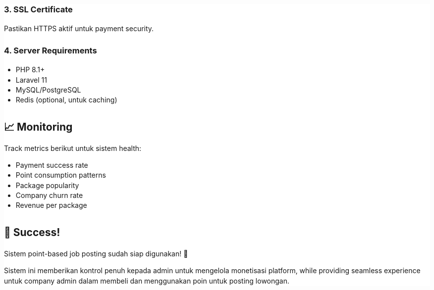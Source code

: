 ### 3. SSL Certificate
Pastikan HTTPS aktif untuk payment security.

### 4. Server Requirements
- PHP 8.1+
- Laravel 11
- MySQL/PostgreSQL
- Redis (optional, untuk caching)

## 📈 Monitoring

Track metrics berikut untuk sistem health:
- Payment success rate
- Point consumption patterns  
- Package popularity
- Company churn rate
- Revenue per package

## 🎉 Success!

Sistem point-based job posting sudah siap digunakan! 🚀

Sistem ini memberikan kontrol penuh kepada admin untuk mengelola monetisasi platform, while providing seamless experience untuk company admin dalam membeli dan menggunakan poin untuk posting lowongan.